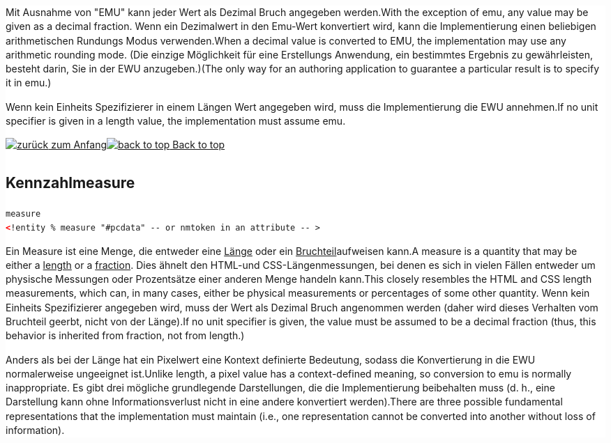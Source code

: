 <span data-ttu-id="17764-281">Mit Ausnahme von "EMU" kann jeder Wert als Dezimal Bruch angegeben werden.</span><span class="sxs-lookup"><span data-stu-id="17764-281">With the exception of emu, any value may be given as a decimal fraction.</span></span> <span data-ttu-id="17764-282">Wenn ein Dezimalwert in den Emu-Wert konvertiert wird, kann die Implementierung einen beliebigen arithmetischen Rundungs Modus verwenden.</span><span class="sxs-lookup"><span data-stu-id="17764-282">When a decimal value is converted to EMU, the implementation may use any arithmetic rounding mode.</span></span> <span data-ttu-id="17764-283">(Die einzige Möglichkeit für eine Erstellungs Anwendung, ein bestimmtes Ergebnis zu gewährleisten, besteht darin, Sie in der EWU anzugeben.)</span><span class="sxs-lookup"><span data-stu-id="17764-283">(The only way for an authoring application to guarantee a particular result is to specify it in emu.)</span></span>

<span data-ttu-id="17764-284">Wenn kein Einheits Spezifizierer in einem Längen Wert angegeben wird, muss die Implementierung die EWU annehmen.</span><span class="sxs-lookup"><span data-stu-id="17764-284">If no unit specifier is given in a length value, the implementation must assume emu.</span></span>

<span data-ttu-id="17764-285">[![zurück ](images/top.gif) zum Anfang](#top)</span><span class="sxs-lookup"><span data-stu-id="17764-285">[![back to top](images/top.gif) Back to top](#top)</span></span>

## <a name="measure"></a><span data-ttu-id="17764-286">Kennzahl</span><span class="sxs-lookup"><span data-stu-id="17764-286">measure</span></span>


```HTML
measure
<!entity % measure "#pcdata" -- or nmtoken in an attribute -- >
```



<span data-ttu-id="17764-287">Ein Measure ist eine Menge, die entweder eine [Länge](#length) oder ein [Bruchteil](#fraction)aufweisen kann.</span><span class="sxs-lookup"><span data-stu-id="17764-287">A measure is a quantity that may be either a [length](#length) or a [fraction](#fraction).</span></span> <span data-ttu-id="17764-288">Dies ähnelt den HTML-und CSS-Längenmessungen, bei denen es sich in vielen Fällen entweder um physische Messungen oder Prozentsätze einer anderen Menge handeln kann.</span><span class="sxs-lookup"><span data-stu-id="17764-288">This closely resembles the HTML and CSS length measurements, which can, in many cases, either be physical measurements or percentages of some other quantity.</span></span> <span data-ttu-id="17764-289">Wenn kein Einheits Spezifizierer angegeben wird, muss der Wert als Dezimal Bruch angenommen werden (daher wird dieses Verhalten vom Bruchteil geerbt, nicht von der Länge).</span><span class="sxs-lookup"><span data-stu-id="17764-289">If no unit specifier is given, the value must be assumed to be a decimal fraction (thus, this behavior is inherited from fraction, not from length.)</span></span>

<span data-ttu-id="17764-290">Anders als bei der Länge hat ein Pixelwert eine Kontext definierte Bedeutung, sodass die Konvertierung in die EWU normalerweise ungeeignet ist.</span><span class="sxs-lookup"><span data-stu-id="17764-290">Unlike length, a pixel value has a context-defined meaning, so conversion to emu is normally inappropriate.</span></span> <span data-ttu-id="17764-291">Es gibt drei mögliche grundlegende Darstellungen, die die Implementierung beibehalten muss (d. h., eine Darstellung kann ohne Informationsverlust nicht in eine andere konvertiert werden).</span><span class="sxs-lookup"><span data-stu-id="17764-291">There are three possible fundamental representations that the implementation must maintain (i.e., one representation cannot be converted into another without loss of information).</span></span>
